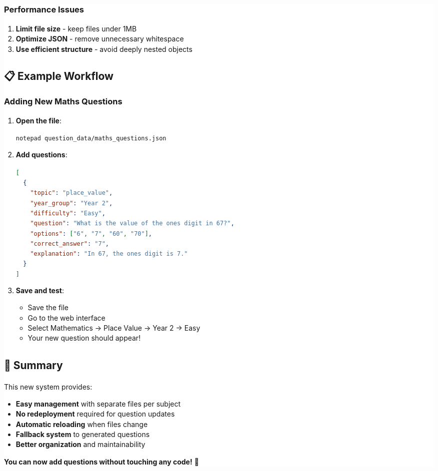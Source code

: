 ### Performance Issues
1. **Limit file size** - keep files under 1MB
2. **Optimize JSON** - remove unnecessary whitespace
3. **Use efficient structure** - avoid deeply nested objects

## 📋 Example Workflow

### Adding New Maths Questions

1. **Open the file**:
   ```bash
   notepad question_data/maths_questions.json
   ```

2. **Add questions**:
   ```json
   [
     {
       "topic": "place_value",
       "year_group": "Year 2",
       "difficulty": "Easy",
       "question": "What is the value of the ones digit in 67?",
       "options": ["6", "7", "60", "70"],
       "correct_answer": "7",
       "explanation": "In 67, the ones digit is 7."
     }
   ]
   ```

3. **Save and test**:
   - Save the file
   - Go to the web interface
   - Select Mathematics → Place Value → Year 2 → Easy
   - Your new question should appear!

## 🎉 Summary

This new system provides:
- **Easy management** with separate files per subject
- **No redeployment** required for question updates
- **Automatic reloading** when files change
- **Fallback system** to generated questions
- **Better organization** and maintainability

**You can now add questions without touching any code!** 🚀
